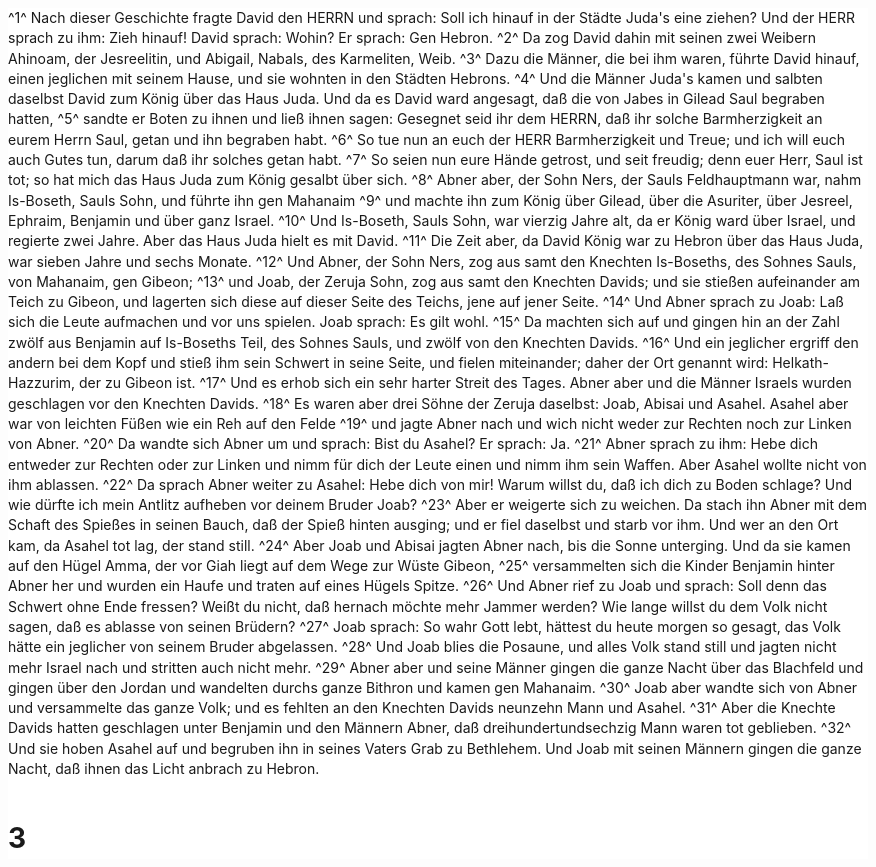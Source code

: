 ^1^ Nach dieser Geschichte fragte David den HERRN und sprach: Soll ich hinauf in der Städte Juda's eine ziehen? Und der HERR sprach zu ihm: Zieh hinauf! David sprach: Wohin? Er sprach: Gen Hebron. ^2^ Da zog David dahin mit seinen zwei Weibern Ahinoam, der Jesreelitin, und Abigail, Nabals, des Karmeliten, Weib. ^3^ Dazu die Männer, die bei ihm waren, führte David hinauf, einen jeglichen mit seinem Hause, und sie wohnten in den Städten Hebrons. ^4^ Und die Männer Juda's kamen und salbten daselbst David zum König über das Haus Juda. Und da es David ward angesagt, daß die von Jabes in Gilead Saul begraben hatten, ^5^ sandte er Boten zu ihnen und ließ ihnen sagen: Gesegnet seid ihr dem HERRN, daß ihr solche Barmherzigkeit an eurem Herrn Saul, getan und ihn begraben habt. ^6^ So tue nun an euch der HERR Barmherzigkeit und Treue; und ich will euch auch Gutes tun, darum daß ihr solches getan habt. ^7^ So seien nun eure Hände getrost, und seit freudig; denn euer Herr, Saul ist tot; so hat mich das Haus Juda zum König gesalbt über sich. ^8^ Abner aber, der Sohn Ners, der Sauls Feldhauptmann war, nahm Is-Boseth, Sauls Sohn, und führte ihn gen Mahanaim ^9^ und machte ihn zum König über Gilead, über die Asuriter, über Jesreel, Ephraim, Benjamin und über ganz Israel. ^10^ Und Is-Boseth, Sauls Sohn, war vierzig Jahre alt, da er König ward über Israel, und regierte zwei Jahre. Aber das Haus Juda hielt es mit David. ^11^ Die Zeit aber, da David König war zu Hebron über das Haus Juda, war sieben Jahre und sechs Monate. ^12^ Und Abner, der Sohn Ners, zog aus samt den Knechten Is-Boseths, des Sohnes Sauls, von Mahanaim, gen Gibeon; ^13^ und Joab, der Zeruja Sohn, zog aus samt den Knechten Davids; und sie stießen aufeinander am Teich zu Gibeon, und lagerten sich diese auf dieser Seite des Teichs, jene auf jener Seite. ^14^ Und Abner sprach zu Joab: Laß sich die Leute aufmachen und vor uns spielen. Joab sprach: Es gilt wohl. ^15^ Da machten sich auf und gingen hin an der Zahl zwölf aus Benjamin auf Is-Boseths Teil, des Sohnes Sauls, und zwölf von den Knechten Davids. ^16^ Und ein jeglicher ergriff den andern bei dem Kopf und stieß ihm sein Schwert in seine Seite, und fielen miteinander; daher der Ort genannt wird: Helkath-Hazzurim, der zu Gibeon ist. ^17^ Und es erhob sich ein sehr harter Streit des Tages. Abner aber und die Männer Israels wurden geschlagen vor den Knechten Davids. ^18^ Es waren aber drei Söhne der Zeruja daselbst: Joab, Abisai und Asahel. Asahel aber war von leichten Füßen wie ein Reh auf den Felde ^19^ und jagte Abner nach und wich nicht weder zur Rechten noch zur Linken von Abner. ^20^ Da wandte sich Abner um und sprach: Bist du Asahel? Er sprach: Ja. ^21^ Abner sprach zu ihm: Hebe dich entweder zur Rechten oder zur Linken und nimm für dich der Leute einen und nimm ihm sein Waffen. Aber Asahel wollte nicht von ihm ablassen. ^22^ Da sprach Abner weiter zu Asahel: Hebe dich von mir! Warum willst du, daß ich dich zu Boden schlage? Und wie dürfte ich mein Antlitz aufheben vor deinem Bruder Joab? ^23^ Aber er weigerte sich zu weichen. Da stach ihn Abner mit dem Schaft des Spießes in seinen Bauch, daß der Spieß hinten ausging; und er fiel daselbst und starb vor ihm. Und wer an den Ort kam, da Asahel tot lag, der stand still. ^24^ Aber Joab und Abisai jagten Abner nach, bis die Sonne unterging. Und da sie kamen auf den Hügel Amma, der vor Giah liegt auf dem Wege zur Wüste Gibeon, ^25^ versammelten sich die Kinder Benjamin hinter Abner her und wurden ein Haufe und traten auf eines Hügels Spitze. ^26^ Und Abner rief zu Joab und sprach: Soll denn das Schwert ohne Ende fressen? Weißt du nicht, daß hernach möchte mehr Jammer werden? Wie lange willst du dem Volk nicht sagen, daß es ablasse von seinen Brüdern? ^27^ Joab sprach: So wahr Gott lebt, hättest du heute morgen so gesagt, das Volk hätte ein jeglicher von seinem Bruder abgelassen. ^28^ Und Joab blies die Posaune, und alles Volk stand still und jagten nicht mehr Israel nach und stritten auch nicht mehr. ^29^ Abner aber und seine Männer gingen die ganze Nacht über das Blachfeld und gingen über den Jordan und wandelten durchs ganze Bithron und kamen gen Mahanaim. ^30^ Joab aber wandte sich von Abner und versammelte das ganze Volk; und es fehlten an den Knechten Davids neunzehn Mann und Asahel. ^31^ Aber die Knechte Davids hatten geschlagen unter Benjamin und den Männern Abner, daß dreihundertundsechzig Mann waren tot geblieben. ^32^ Und sie hoben Asahel auf und begruben ihn in seines Vaters Grab zu Bethlehem. Und Joab mit seinen Männern gingen die ganze Nacht, daß ihnen das Licht anbrach zu Hebron. 

# 3 